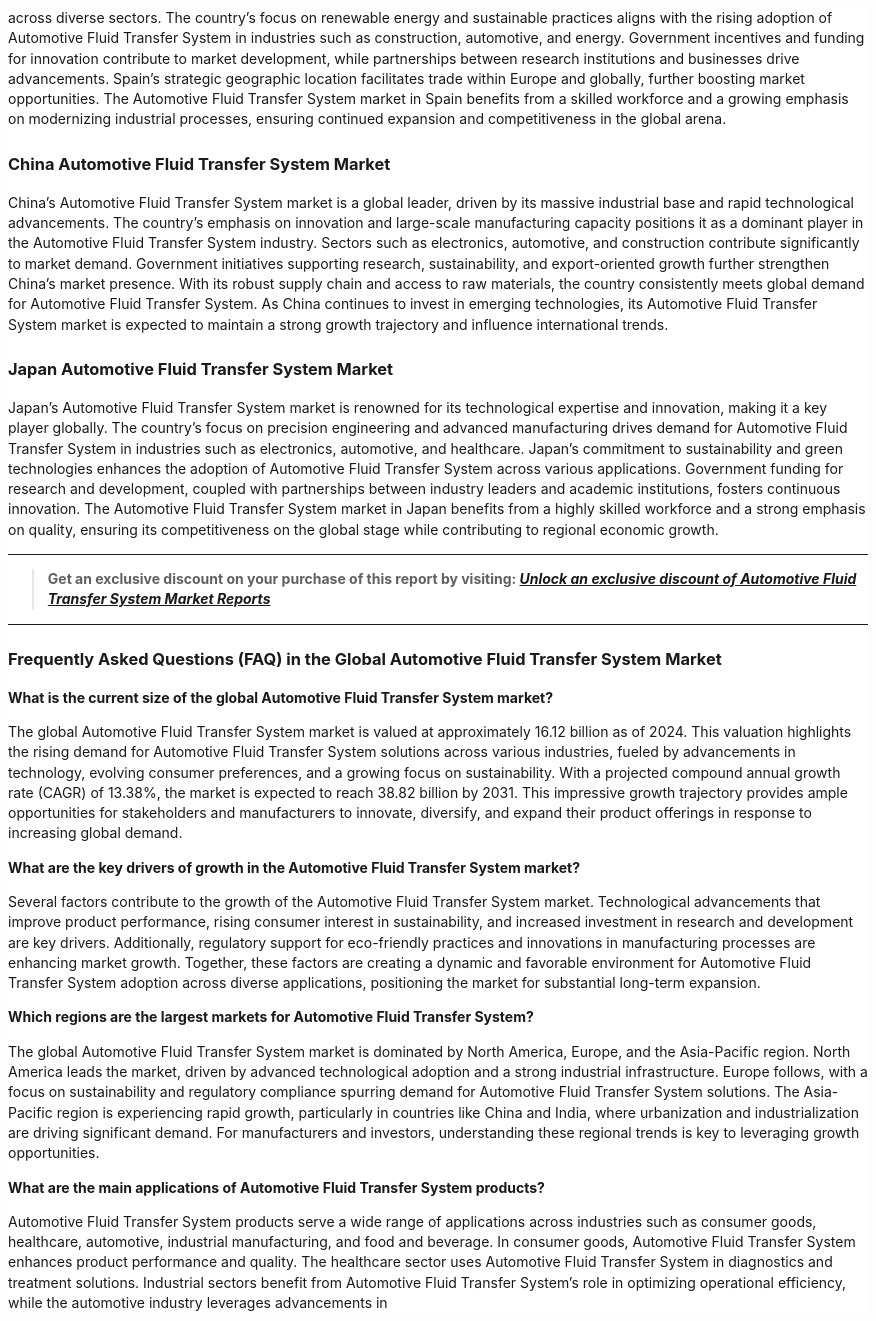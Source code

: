 across diverse sectors. The country&rsquo;s focus on renewable energy and sustainable practices aligns with the rising adoption of Automotive Fluid Transfer System in industries such as construction, automotive, and energy. Government incentives and funding for innovation contribute to market development, while partnerships between research institutions and businesses drive advancements. Spain&rsquo;s strategic geographic location facilitates trade within Europe and globally, further boosting market opportunities. The Automotive Fluid Transfer System market in Spain benefits from a skilled workforce and a growing emphasis on modernizing industrial processes, ensuring continued expansion and competitiveness in the global arena.</p><h3>China Automotive Fluid Transfer System Market</h3><p>China&rsquo;s Automotive Fluid Transfer System market is a global leader, driven by its massive industrial base and rapid technological advancements. The country&rsquo;s emphasis on innovation and large-scale manufacturing capacity positions it as a dominant player in the Automotive Fluid Transfer System industry. Sectors such as electronics, automotive, and construction contribute significantly to market demand. Government initiatives supporting research, sustainability, and export-oriented growth further strengthen China&rsquo;s market presence. With its robust supply chain and access to raw materials, the country consistently meets global demand for Automotive Fluid Transfer System. As China continues to invest in emerging technologies, its Automotive Fluid Transfer System market is expected to maintain a strong growth trajectory and influence international trends.</p><h3>Japan Automotive Fluid Transfer System Market</h3><p>Japan&rsquo;s Automotive Fluid Transfer System market is renowned for its technological expertise and innovation, making it a key player globally. The country&rsquo;s focus on precision engineering and advanced manufacturing drives demand for Automotive Fluid Transfer System in industries such as electronics, automotive, and healthcare. Japan&rsquo;s commitment to sustainability and green technologies enhances the adoption of Automotive Fluid Transfer System across various applications. Government funding for research and development, coupled with partnerships between industry leaders and academic institutions, fosters continuous innovation. The Automotive Fluid Transfer System market in Japan benefits from a highly skilled workforce and a strong emphasis on quality, ensuring its competitiveness on the global stage while contributing to regional economic growth.</p><hr /><blockquote><p><strong>Get an exclusive discount on your purchase of this report by visiting: <em><a href="://marketresearchpulse.com/ask-for-discount/98365?utm_source=Github&amp;utm_medium=022">Unlock an exclusive discount of Automotive Fluid Transfer System Market Reports</a></em>&nbsp;</strong></p></blockquote><hr /><h3>Frequently Asked Questions (FAQ) in the Global Automotive Fluid Transfer System Market</h3><p><strong>What is the current size of the global Automotive Fluid Transfer System market?</strong></p><p>The global Automotive Fluid Transfer System market is valued at approximately 16.12 billion as of 2024. This valuation highlights the rising demand for Automotive Fluid Transfer System solutions across various industries, fueled by advancements in technology, evolving consumer preferences, and a growing focus on sustainability. With a projected compound annual growth rate (CAGR) of 13.38%, the market is expected to reach 38.82 billion by 2031. This impressive growth trajectory provides ample opportunities for stakeholders and manufacturers to innovate, diversify, and expand their product offerings in response to increasing global demand.</p><p><strong>What are the key drivers of growth in the Automotive Fluid Transfer System market?</strong></p><p>Several factors contribute to the growth of the Automotive Fluid Transfer System market. Technological advancements that improve product performance, rising consumer interest in sustainability, and increased investment in research and development are key drivers. Additionally, regulatory support for eco-friendly practices and innovations in manufacturing processes are enhancing market growth. Together, these factors are creating a dynamic and favorable environment for Automotive Fluid Transfer System adoption across diverse applications, positioning the market for substantial long-term expansion.</p><p><strong>Which regions are the largest markets for Automotive Fluid Transfer System?</strong></p><p>The global Automotive Fluid Transfer System market is dominated by North America, Europe, and the Asia-Pacific region. North America leads the market, driven by advanced technological adoption and a strong industrial infrastructure. Europe follows, with a focus on sustainability and regulatory compliance spurring demand for Automotive Fluid Transfer System solutions. The Asia-Pacific region is experiencing rapid growth, particularly in countries like China and India, where urbanization and industrialization are driving significant demand. For manufacturers and investors, understanding these regional trends is key to leveraging growth opportunities.</p><p><strong>What are the main applications of Automotive Fluid Transfer System products?</strong></p><p>Automotive Fluid Transfer System products serve a wide range of applications across industries such as consumer goods, healthcare, automotive, industrial manufacturing, and food and beverage. In consumer goods, Automotive Fluid Transfer System enhances product performance and quality. The healthcare sector uses Automotive Fluid Transfer System in diagnostics and treatment solutions. Industrial sectors benefit from Automotive Fluid Transfer System&rsquo;s role in optimizing operational efficiency, while the automotive industry leverages advancements in